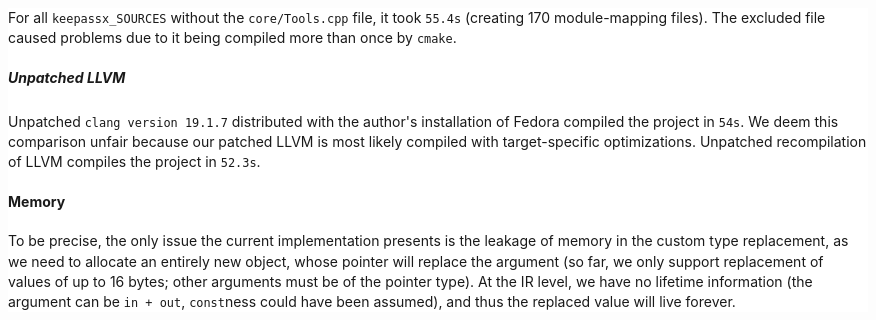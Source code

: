 For all `keepassx_SOURCES` without the `core/Tools.cpp` file, it took `55.4s` (creating 170 module-mapping files). The excluded file caused problems due to it being compiled more than once by `cmake`.

##### Unpatched LLVM

Unpatched `clang version 19.1.7` distributed with the author's installation of Fedora compiled the project in `54s`. We deem this comparison unfair because our patched LLVM is most likely compiled with target-specific optimizations. Unpatched recompilation of LLVM compiles the project in `52.3s`.

#### Memory

To be precise, the only issue the current implementation presents is the leakage of memory in the
custom type replacement, as we need to allocate an entirely new object, whose pointer will replace the argument (so far, we only support replacement of values of up to 16 bytes; other arguments must be of the pointer type). At the IR level, we have no lifetime information (the argument can be `in + out`, `const`ness could have been assumed), and thus the replaced value will live forever.
